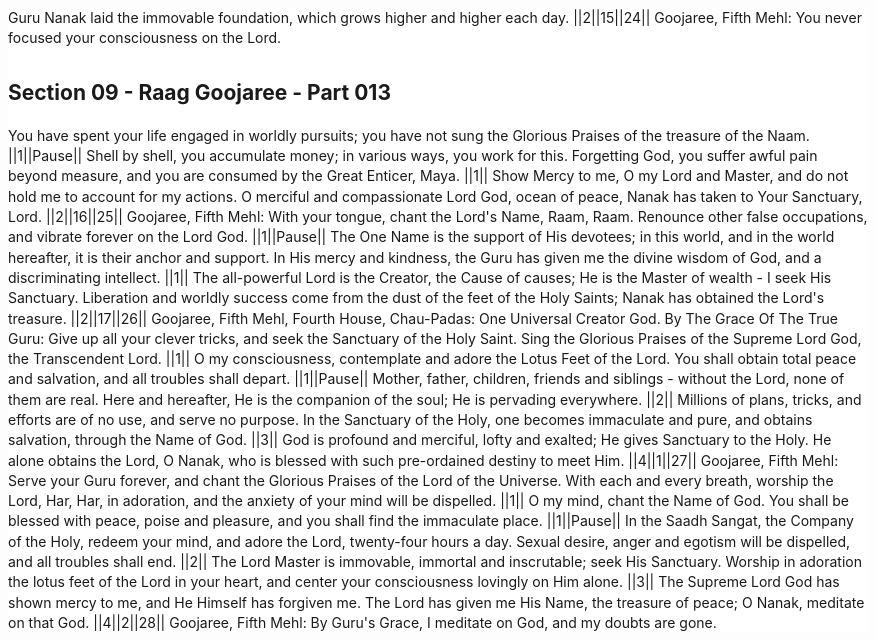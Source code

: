 Guru Nanak laid the immovable foundation, which grows higher and higher each day. ||2||15||24||
Goojaree, Fifth Mehl:
You never focused your consciousness on the Lord.

## Section 09 - Raag Goojaree - Part 013

You have spent your life engaged in worldly pursuits; you have not sung the Glorious Praises of the treasure of the Naam. ||1||Pause||
Shell by shell, you accumulate money; in various ways, you work for this.
Forgetting God, you suffer awful pain beyond measure, and you are consumed by the Great Enticer, Maya. ||1||
Show Mercy to me, O my Lord and Master, and do not hold me to account for my actions.
O merciful and compassionate Lord God, ocean of peace, Nanak has taken to Your Sanctuary, Lord. ||2||16||25||
Goojaree, Fifth Mehl:
With your tongue, chant the Lord's Name, Raam, Raam.
Renounce other false occupations, and vibrate forever on the Lord God. ||1||Pause||
The One Name is the support of His devotees; in this world, and in the world hereafter, it is their anchor and support.
In His mercy and kindness, the Guru has given me the divine wisdom of God, and a discriminating intellect. ||1||
The all-powerful Lord is the Creator, the Cause of causes; He is the Master of wealth - I seek His Sanctuary.
Liberation and worldly success come from the dust of the feet of the Holy Saints; Nanak has obtained the Lord's treasure. ||2||17||26||
Goojaree, Fifth Mehl, Fourth House, Chau-Padas:
One Universal Creator God. By The Grace Of The True Guru:
Give up all your clever tricks, and seek the Sanctuary of the Holy Saint.
Sing the Glorious Praises of the Supreme Lord God, the Transcendent Lord. ||1||
O my consciousness, contemplate and adore the Lotus Feet of the Lord.
You shall obtain total peace and salvation, and all troubles shall depart. ||1||Pause||
Mother, father, children, friends and siblings - without the Lord, none of them are real.
Here and hereafter, He is the companion of the soul; He is pervading everywhere. ||2||
Millions of plans, tricks, and efforts are of no use, and serve no purpose.
In the Sanctuary of the Holy, one becomes immaculate and pure, and obtains salvation, through the Name of God. ||3||
God is profound and merciful, lofty and exalted; He gives Sanctuary to the Holy.
He alone obtains the Lord, O Nanak, who is blessed with such pre-ordained destiny to meet Him. ||4||1||27||
Goojaree, Fifth Mehl:
Serve your Guru forever, and chant the Glorious Praises of the Lord of the Universe.
With each and every breath, worship the Lord, Har, Har, in adoration, and the anxiety of your mind will be dispelled. ||1||
O my mind, chant the Name of God.
You shall be blessed with peace, poise and pleasure, and you shall find the immaculate place. ||1||Pause||
In the Saadh Sangat, the Company of the Holy, redeem your mind, and adore the Lord, twenty-four hours a day.
Sexual desire, anger and egotism will be dispelled, and all troubles shall end. ||2||
The Lord Master is immovable, immortal and inscrutable; seek His Sanctuary.
Worship in adoration the lotus feet of the Lord in your heart, and center your consciousness lovingly on Him alone. ||3||
The Supreme Lord God has shown mercy to me, and He Himself has forgiven me.
The Lord has given me His Name, the treasure of peace; O Nanak, meditate on that God. ||4||2||28||
Goojaree, Fifth Mehl:
By Guru's Grace, I meditate on God, and my doubts are gone.
